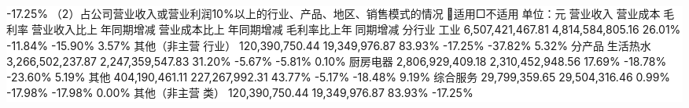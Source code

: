 -17.25%
（2）占公司营业收入或营业利润10%以上的行业、产品、地区、销售模式的情况
适用□不适用
单位：元
营业收入
营业成本
毛利率
营业收入比上
年同期增减
营业成本比上
年同期增减
毛利率比上年
同期增减
分行业
工业
6,507,421,467.81
4,814,584,805.16
26.01%
-11.84%
-15.90%
3.57%
其他（非主营
行业）
120,390,750.44
19,349,976.87
83.93%
-17.25%
-37.82%
5.32%
分产品
生活热水
3,266,502,237.87
2,247,359,547.83
31.20%
-5.67%
-5.81%
0.10%
厨房电器
2,806,929,409.18
2,310,452,948.56
17.69%
-18.78%
-23.60%
5.19%
其他
404,190,461.11
227,267,992.31
43.77%
-5.17%
-18.48%
9.19%
综合服务
29,799,359.65
29,504,316.46
0.99%
-17.98%
-17.98%
0.00%
其他（非主营
类）
120,390,750.44
19,349,976.87
83.93%
-17.25%